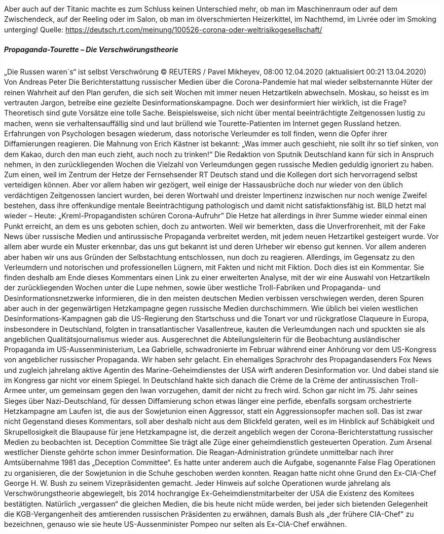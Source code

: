 Aber auch auf der Titanic machte es zum Schluss keinen Unterschied mehr, ob man im Maschinenraum oder auf dem Zwischendeck, auf der Reeling oder im Salon, ob man im ölverschmierten Heizerkittel, im Nachthemd, im Livrée oder im Smoking unterging!
Quelle: https://deutsch.rt.com/meinung/100526-corona-oder-weltrisikogesellschaft/
##### Propaganda-Tourette – Die Verschwörungstheorie
„Die Russen waren´s“ ist selbst Verschwörung © REUTERS / Pavel Mikheyev, 08:00 12.04.2020 (aktualisiert 00:21 13.04.2020) Von Andreas Peter Die Berichterstattung russischer Medien über die Corona-Pandemie hat mal wieder selbsternannte Hüter der reinen Wahrheit auf den Plan gerufen, die sich seit Wochen mit immer neuen Hetzartikeln abwechseln. Moskau, so heisst es im vertrauten Jargon, betreibe eine gezielte Desinformationskampagne. Doch wer desinformiert hier wirklich, ist die Frage?
Theoretisch sind gute Vorsätze eine tolle Sache. Beispielsweise, sich nicht über mental beeinträchtigte Zeitgenossen lustig zu machen, wenn sie verhaltensauffällig sind und laut brüllend wie Tourette-Patienten im Internet gegen Russland hetzen. Erfahrungen von Psychologen besagen wiederum, dass notorische Verleumder es toll finden, wenn die Opfer ihrer Diffamierungen reagieren. Die Mahnung von Erich Kästner ist bekannt: „Was immer auch geschieht, nie sollt ihr so tief sinken, von dem Kakao, durch den man euch zieht, auch noch zu trinken!“ Die Redaktion von Sputnik Deutschland kann für sich in Anspruch nehmen, in den zurückliegenden Wochen die Vielzahl von Verleumdungen gegen russische Medien geduldig ignoriert zu haben. Zum einen, weil im Zentrum der Hetze der Fernsehsender RT Deutsch stand und die Kollegen dort sich hervorragend selbst verteidigen können.
Aber vor allem haben wir gezögert, weil einige der Hassausbrüche doch nur wieder von den üblich verdächtigen Zeitgenossen lanciert wurden, bei deren Wortwahl und dreister Impertinenz inzwischen nur noch wenige Zweifel bestehen, dass ihre offenkundige mentale Beeinträchtigung pathologisch und damit nicht satisfaktionsfähig ist.
BILD hetzt mal wieder – Heute: „Kreml-Propagandisten schüren Corona-Aufruhr” Die Hetze hat allerdings in ihrer Summe wieder einmal einen Punkt erreicht, an dem es uns geboten schien, doch zu antworten. Weil wir bemerkten, dass die Unverfrorenheit, mit der Fake News über russische Medien und antirussische Propaganda verbreitet werden, mit jedem neuen Hetzartikel gesteigert wurde. Vor allem aber wurde ein Muster erkennbar, das uns gut bekannt ist und deren Urheber wir ebenso gut kennen. Vor allem anderen aber haben wir uns aus Gründen der Selbstachtung entschlossen, nun doch zu reagieren. Allerdings, im Gegensatz zu den Verleumdern und notorischen und professionellen Lügnern, mit Fakten und nicht mit Fiktion.
Doch dies ist ein Kommentar. Sie finden deshalb am Ende dieses Kommentars einen Link zu einer erweiterten Analyse, mit der wir eine Auswahl von Hetzartikeln der zurückliegenden Wochen unter die Lupe nehmen, sowie über westliche Troll-Fabriken und Propaganda- und Desinformationsnetzwerke informieren, die in den meisten deutschen Medien verbissen verschwiegen werden, deren Spuren aber auch in der gegenwärtigen Hetzkampagne gegen russische Medien durchschimmern.
Wie üblich bei vielen westlichen Desinformations-Kampagnen gab die US-Regierung den Startschuss und die Tonart vor und rückgratlose Claqueure in Europa, insbesondere in Deutschland, folgten in transatlantischer Vasallentreue, kauten die Verleumdungen nach und spuckten sie als angeblichen Qualitätsjournalismus wieder aus. Ausgerechnet die Abteilungsleiterin für die Beobachtung ausländischer Propaganda im US-Aussenministerium, Lea Gabrielle, schwadronierte im Februar während einer Anhörung vor dem US-Kongress von angeblicher russischer Propaganda. Wir haben sehr gelacht. Ein ehemaliges Sprachrohr des Propagandasenders Fox News und zugleich jahrelang aktive Agentin des Marine-Geheimdienstes der USA wirft anderen Desinformation vor. Und dabei stand sie im Kongress gar nicht vor einem Spiegel. In Deutschland hakte sich danach die Crème de la Crème der antirussischen Troll-Armee unter, um gemeinsam gegen den Iwan vorzugehen, damit der nicht zu frech wird. Schon gar nicht im 75. Jahr seines Sieges über Nazi-Deutschland, für dessen Diffamierung schon etwas länger eine perfide, ebenfalls sorgsam orchestrierte Hetzkampagne am Laufen ist, die aus der Sowjetunion einen Aggressor, statt ein Aggressionsopfer machen soll. Das ist zwar nicht Gegenstand dieses Kommentars, soll aber deshalb nicht aus dem Blickfeld geraten, weil es im Hinblick auf Schäbigkeit und Skrupellosigkeit die Blaupause für jene Hetzkampagne ist, die derzeit angeblich wegen der Corona-Berichterstattung russischer Medien zu beobachten ist.
Deception Committee Sie trägt alle Züge einer geheimdienstlich gesteuerten Operation. Zum Arsenal westlicher Dienste gehörte schon immer Desinformation. Die Reagan-Administration gründete unmittelbar nach ihrer Amtsübernahme 1981 das „Deception Committee“. Es hatte unter anderem auch die Aufgabe, sogenannte False Flag Operationen zu organisieren, die der Sowjetunion in die Schuhe geschoben werden konnten. Reagan hatte nicht ohne Grund den Ex-CIA-Chef George H. W. Bush zu seinem Vizepräsidenten gemacht. Jeder Hinweis auf solche Operationen wurde jahrelang als Verschwörungstheorie abgewiegelt, bis 2014 hochrangige Ex-Geheimdienstmitarbeiter der USA die Existenz des Komitees bestätigten. Natürlich „vergassen“ die gleichen Medien, die bis heute nicht müde werden, bei jeder sich bietenden Gelegenheit die KGB-Vergangenheit des amtierenden russischen Präsidenten zu erwähnen, damals Bush als „der frühere CIA-Chef" zu bezeichnen, genauso wie sie heute US-Aussenminister Pompeo nur selten als Ex-CIA-Chef erwähnen.